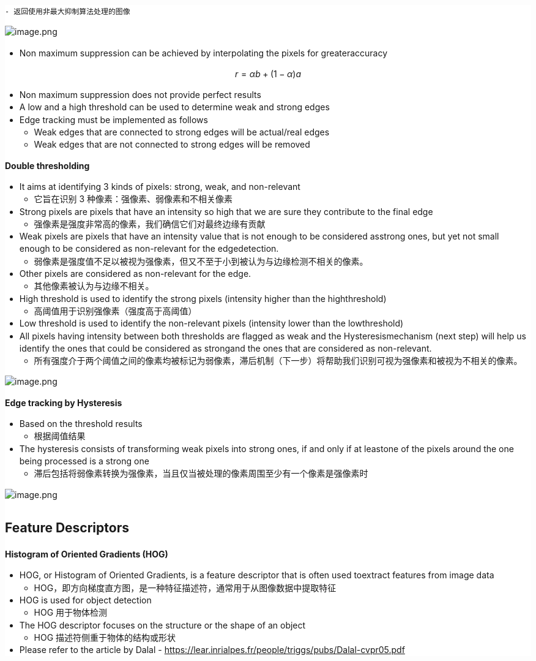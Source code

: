 	- 返回使用非最大抑制算法处理的图像
![image.png](https://wichaiblog-1316355194.cos.ap-hongkong.myqcloud.com/20250119191207.png)

- Non maximum suppression can be achieved by interpolating the pixels for greateraccuracy

$$
  r=\alpha b+(1-\alpha)a
$$

- Non maximum suppression does not provide perfect results
- A low and a high threshold can be used to determine weak and strong edges
- Edge tracking must be implemented as follows
	- Weak edges that are connected to strong edges will be actual/real edges
	- Weak edges that are not connected to strong edges will be removed

**Double thresholding**
- It aims at identifying 3 kinds of pixels: strong, weak, and non-relevant
	- 它旨在识别 3 种像素：强像素、弱像素和不相关像素
- Strong pixels are pixels that have an intensity so high that we are sure they contribute to the final edge
	- 强像素是强度非常高的像素，我们确信它们对最终边缘有贡献
- Weak pixels are pixels that have an intensity value that is not enough to be considered asstrong ones, but yet not small enough to be considered as non-relevant for the edgedetection.
	- 弱像素是强度值不足以被视为强像素，但又不至于小到被认为与边缘检测不相关的像素。
- Other pixels are considered as non-relevant for the edge.
	- 其他像素被认为与边缘不相关。
- High threshold is used to identify the strong pixels (intensity higher than the highthreshold)
	- 高阈值用于识别强像素（强度高于高阈值）
- Low threshold is used to identify the non-relevant pixels (intensity lower than the lowthreshold)
- All pixels having intensity between both thresholds are flagged as weak and the Hysteresismechanism (next step) will help us identify the ones that could be considered as strongand the ones that are considered as non-relevant.
	- 所有强度介于两个阈值之间的像素均被标记为弱像素，滞后机制（下一步）将帮助我们识别可视为强像素和被视为不相关的像素。
  
![image.png](https://wichaiblog-1316355194.cos.ap-hongkong.myqcloud.com/20250119191349.png)

**Edge tracking by Hysteresis**
- Based on the threshold results
	- 根据阈值结果
- The hysteresis consists of transforming weak pixels into strong ones, if and only if at leastone of the pixels around the one being processed is a strong one
	- 滞后包括将弱像素转换为强像素，当且仅当被处理的像素周围至少有一个像素是强像素时

![image.png](https://wichaiblog-1316355194.cos.ap-hongkong.myqcloud.com/20250119191421.png)

## Feature Descriptors
**Histogram of Oriented Gradients (HOG)**
- HOG, or Histogram of Oriented Gradients, is a feature descriptor that is often used toextract features from image data
	- HOG，即方向梯度直方图，是一种特征描述符，通常用于从图像数据中提取特征
- HOG is used for object detection
	- HOG 用于物体检测
- The HOG descriptor focuses on the structure or the shape of an object
	- HOG 描述符侧重于物体的结构或形状
- Please refer to the article by Dalal - <https://lear.inrialpes.fr/people/triggs/pubs/Dalal-cvpr05.pdf>
